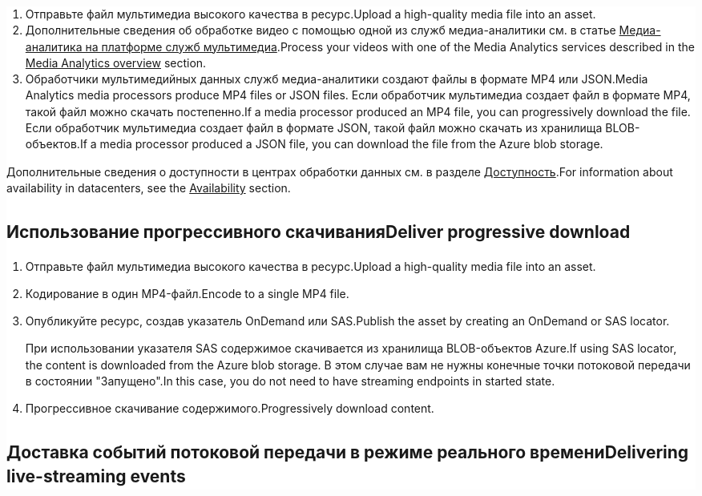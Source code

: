 1. <span data-ttu-id="64aea-151">Отправьте файл мультимедиа высокого качества в ресурс.</span><span class="sxs-lookup"><span data-stu-id="64aea-151">Upload a high-quality media file into an asset.</span></span>
2. <span data-ttu-id="64aea-152">Дополнительные сведения об обработке видео с помощью одной из служб медиа-аналитики см. в статье [Медиа-аналитика на платформе служб мультимедиа](media-services-analytics-overview.md).</span><span class="sxs-lookup"><span data-stu-id="64aea-152">Process your videos with one of the Media Analytics services described in the [Media Analytics overview](media-services-analytics-overview.md) section.</span></span>
3. <span data-ttu-id="64aea-153">Обработчики мультимедийных данных служб медиа-аналитики создают файлы в формате MP4 или JSON.</span><span class="sxs-lookup"><span data-stu-id="64aea-153">Media Analytics media processors produce MP4 files or JSON files.</span></span> <span data-ttu-id="64aea-154">Если обработчик мультимедиа создает файл в формате MP4, такой файл можно скачать постепенно.</span><span class="sxs-lookup"><span data-stu-id="64aea-154">If a media processor produced an MP4 file, you can progressively download the file.</span></span> <span data-ttu-id="64aea-155">Если обработчик мультимедиа создает файл в формате JSON, такой файл можно скачать из хранилища BLOB-объектов.</span><span class="sxs-lookup"><span data-stu-id="64aea-155">If a media processor produced a JSON file, you can download the file from the Azure blob storage.</span></span>

<span data-ttu-id="64aea-156">Дополнительные сведения о доступности в центрах обработки данных см. в разделе [Доступность](#availability).</span><span class="sxs-lookup"><span data-stu-id="64aea-156">For information about availability in datacenters, see the [Availability](#availability) section.</span></span>

## <a name="deliver-progressive-download"></a><span data-ttu-id="64aea-157">Использование прогрессивного скачивания</span><span class="sxs-lookup"><span data-stu-id="64aea-157">Deliver progressive download</span></span>

1. <span data-ttu-id="64aea-158">Отправьте файл мультимедиа высокого качества в ресурс.</span><span class="sxs-lookup"><span data-stu-id="64aea-158">Upload a high-quality media file into an asset.</span></span>
2. <span data-ttu-id="64aea-159">Кодирование в один MP4-файл.</span><span class="sxs-lookup"><span data-stu-id="64aea-159">Encode to a single MP4 file.</span></span>
3. <span data-ttu-id="64aea-160">Опубликуйте ресурс, создав указатель OnDemand или SAS.</span><span class="sxs-lookup"><span data-stu-id="64aea-160">Publish the asset by creating an OnDemand or SAS locator.</span></span>

    <span data-ttu-id="64aea-161">При использовании указателя SAS содержимое скачивается из хранилища BLOB-объектов Azure.</span><span class="sxs-lookup"><span data-stu-id="64aea-161">If using SAS locator, the content is downloaded from the Azure blob storage.</span></span> <span data-ttu-id="64aea-162">В этом случае вам не нужны конечные точки потоковой передачи в состоянии "Запущено".</span><span class="sxs-lookup"><span data-stu-id="64aea-162">In this case, you do not need to have streaming endpoints in started state.</span></span>
4. <span data-ttu-id="64aea-163">Прогрессивное скачивание содержимого.</span><span class="sxs-lookup"><span data-stu-id="64aea-163">Progressively download content.</span></span>

## <span data-ttu-id="64aea-164"><a id="live_scenarios"></a>Доставка событий потоковой передачи в режиме реального времени</span><span class="sxs-lookup"><span data-stu-id="64aea-164"><a id="live_scenarios"></a>Delivering live-streaming events</span></span> 
